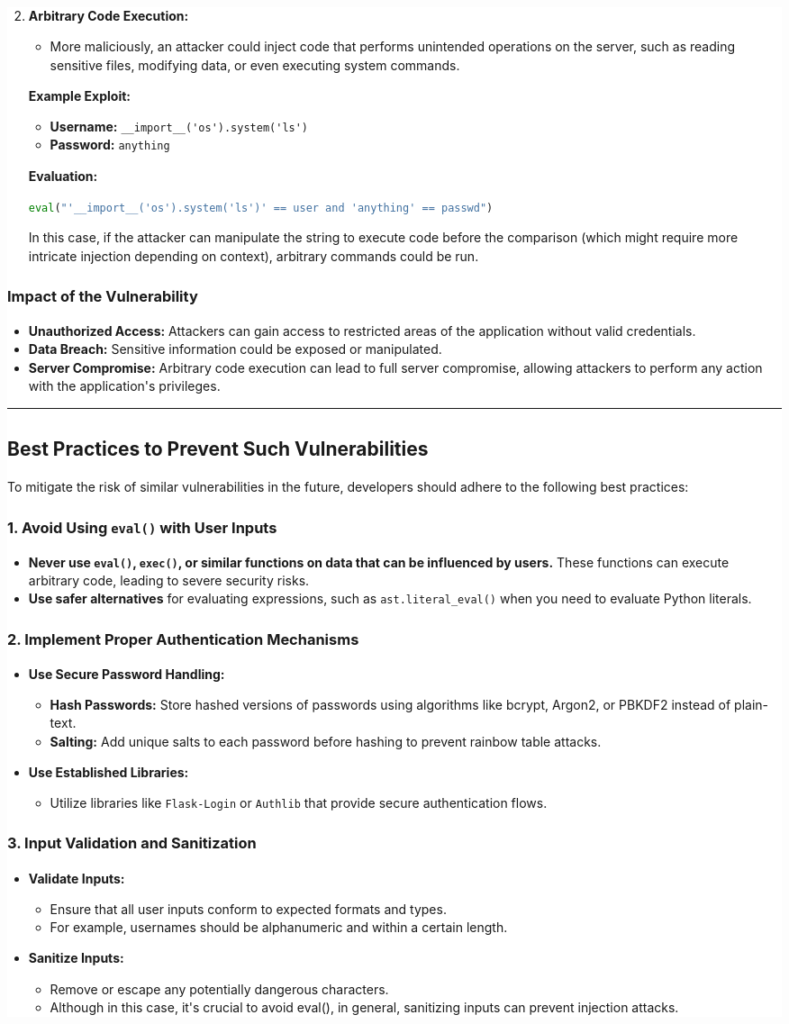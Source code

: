 2. **Arbitrary Code Execution:**
   - More maliciously, an attacker could inject code that performs unintended operations on the server, such as reading sensitive files, modifying data, or even executing system commands.

   **Example Exploit:**
   - **Username:** `__import__('os').system('ls')`
   - **Password:** `anything`

   **Evaluation:**
   ```python
   eval("'__import__('os').system('ls')' == user and 'anything' == passwd")
   ```
   In this case, if the attacker can manipulate the string to execute code before the comparison (which might require more intricate injection depending on context), arbitrary commands could be run.

### **Impact of the Vulnerability**

- **Unauthorized Access:** Attackers can gain access to restricted areas of the application without valid credentials.
- **Data Breach:** Sensitive information could be exposed or manipulated.
- **Server Compromise:** Arbitrary code execution can lead to full server compromise, allowing attackers to perform any action with the application's privileges.

---

## **Best Practices to Prevent Such Vulnerabilities**

To mitigate the risk of similar vulnerabilities in the future, developers should adhere to the following best practices:

### **1. Avoid Using `eval()` with User Inputs**

- **Never use `eval()`, `exec()`, or similar functions on data that can be influenced by users.** These functions can execute arbitrary code, leading to severe security risks.
- **Use safer alternatives** for evaluating expressions, such as `ast.literal_eval()` when you need to evaluate Python literals.

### **2. Implement Proper Authentication Mechanisms**

- **Use Secure Password Handling:**
  - **Hash Passwords:** Store hashed versions of passwords using algorithms like bcrypt, Argon2, or PBKDF2 instead of plain-text.
  - **Salting:** Add unique salts to each password before hashing to prevent rainbow table attacks.
  
- **Use Established Libraries:**
  - Utilize libraries like `Flask-Login` or `Authlib` that provide secure authentication flows.

### **3. Input Validation and Sanitization**

- **Validate Inputs:**
  - Ensure that all user inputs conform to expected formats and types.
  - For example, usernames should be alphanumeric and within a certain length.

- **Sanitize Inputs:**
  - Remove or escape any potentially dangerous characters.
  - Although in this case, it's crucial to avoid eval(), in general, sanitizing inputs can prevent injection attacks.
